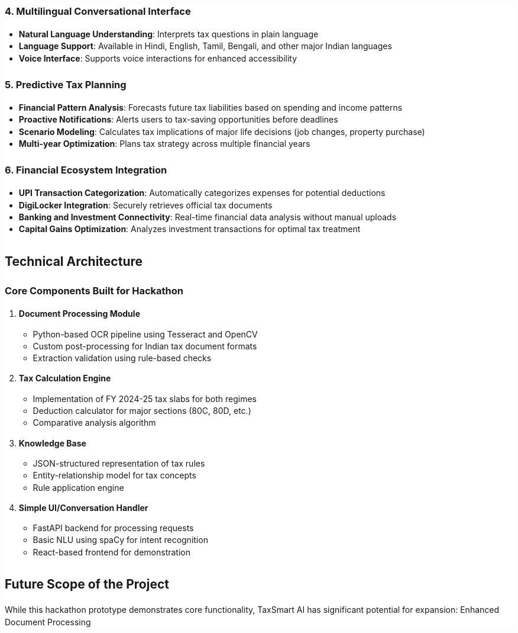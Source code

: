 ### 4. Multilingual Conversational Interface

- **Natural Language Understanding**: Interprets tax questions in plain language
- **Language Support**: Available in Hindi, English, Tamil, Bengali, and other major Indian languages
- **Voice Interface**: Supports voice interactions for enhanced accessibility

### 5. Predictive Tax Planning

- **Financial Pattern Analysis**: Forecasts future tax liabilities based on spending and income patterns
- **Proactive Notifications**: Alerts users to tax-saving opportunities before deadlines
- **Scenario Modeling**: Calculates tax implications of major life decisions (job changes, property purchase)
- **Multi-year Optimization**: Plans tax strategy across multiple financial years

### 6. Financial Ecosystem Integration

- **UPI Transaction Categorization**: Automatically categorizes expenses for potential deductions
- **DigiLocker Integration**: Securely retrieves official tax documents
- **Banking and Investment Connectivity**: Real-time financial data analysis without manual uploads
- **Capital Gains Optimization**: Analyzes investment transactions for optimal tax treatment


## Technical Architecture

### Core Components Built for Hackathon

1. **Document Processing Module**
   - Python-based OCR pipeline using Tesseract and OpenCV
   - Custom post-processing for Indian tax document formats
   - Extraction validation using rule-based checks

2. **Tax Calculation Engine**
   - Implementation of FY 2024-25 tax slabs for both regimes
   - Deduction calculator for major sections (80C, 80D, etc.)
   - Comparative analysis algorithm

3. **Knowledge Base**
   - JSON-structured representation of tax rules
   - Entity-relationship model for tax concepts
   - Rule application engine

4. **Simple UI/Conversation Handler**
   - FastAPI backend for processing requests
   - Basic NLU using spaCy for intent recognition
   - React-based frontend for demonstration

## Future Scope of the Project

While this hackathon prototype demonstrates core functionality, TaxSmart AI has significant potential for expansion:
Enhanced Document Processing
